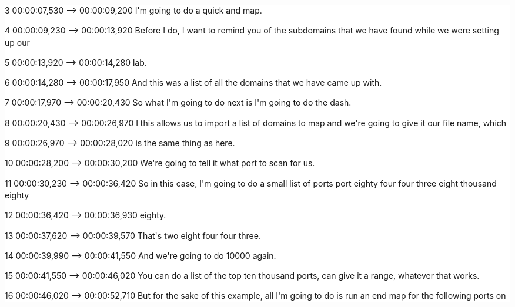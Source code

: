 3
00:00:07,530 --> 00:00:09,200
I'm going to do a quick and map.

4
00:00:09,230 --> 00:00:13,920
Before I do, I want to remind you of the subdomains that we have found while we were setting up our

5
00:00:13,920 --> 00:00:14,280
lab.

6
00:00:14,280 --> 00:00:17,950
And this was a list of all the domains that we have came up with.

7
00:00:17,970 --> 00:00:20,430
So what I'm going to do next is I'm going to do the dash.

8
00:00:20,430 --> 00:00:26,970
I this allows us to import a list of domains to map and we're going to give it our file name, which

9
00:00:26,970 --> 00:00:28,020
is the same thing as here.

10
00:00:28,200 --> 00:00:30,200
We're going to tell it what port to scan for us.

11
00:00:30,230 --> 00:00:36,420
So in this case, I'm going to do a small list of ports port eighty four four three eight thousand eighty

12
00:00:36,420 --> 00:00:36,930
eighty.

13
00:00:37,620 --> 00:00:39,570
That's two eight four four three.

14
00:00:39,990 --> 00:00:41,550
And we're going to do 10000 again.

15
00:00:41,550 --> 00:00:46,020
You can do a list of the top ten thousand ports, can give it a range, whatever that works.

16
00:00:46,020 --> 00:00:52,710
But for the sake of this example, all I'm going to do is run an end map for the following ports on
